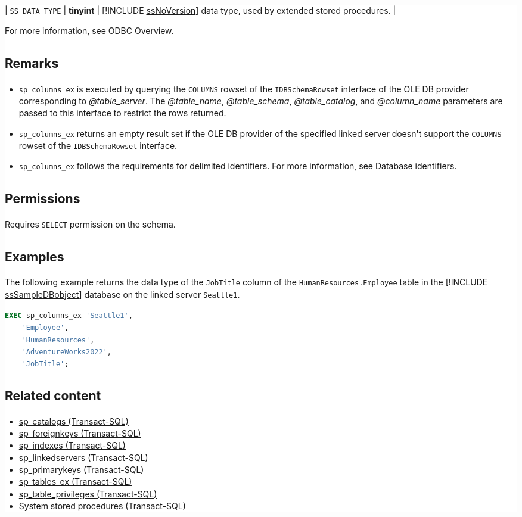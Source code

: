 | `SS_DATA_TYPE` | **tinyint** | [!INCLUDE [ssNoVersion](../../includes/ssnoversion-md.md)] data type, used by extended stored procedures. |

For more information, see [ODBC Overview](../../odbc/reference/odbc-overview.md).

## Remarks

- `sp_columns_ex` is executed by querying the `COLUMNS` rowset of the `IDBSchemaRowset` interface of the OLE DB provider corresponding to *@table_server*. The *@table_name*, *@table_schema*, *@table_catalog*, and *@column_name* parameters are passed to this interface to restrict the rows returned.

- `sp_columns_ex` returns an empty result set if the OLE DB provider of the specified linked server doesn't support the `COLUMNS` rowset of the `IDBSchemaRowset` interface.

- `sp_columns_ex` follows the requirements for delimited identifiers. For more information, see [Database identifiers](../databases/database-identifiers.md).

## Permissions

Requires `SELECT` permission on the schema.

## Examples

The following example returns the data type of the `JobTitle` column of the `HumanResources.Employee` table in the [!INCLUDE [ssSampleDBobject](../../includes/sssampledbobject-md.md)] database on the linked server `Seattle1`.

```sql
EXEC sp_columns_ex 'Seattle1',
    'Employee',
    'HumanResources',
    'AdventureWorks2022',
    'JobTitle';
```

## Related content

- [sp_catalogs (Transact-SQL)](sp-catalogs-transact-sql.md)
- [sp_foreignkeys (Transact-SQL)](sp-foreignkeys-transact-sql.md)
- [sp_indexes (Transact-SQL)](sp-indexes-transact-sql.md)
- [sp_linkedservers (Transact-SQL)](sp-linkedservers-transact-sql.md)
- [sp_primarykeys (Transact-SQL)](sp-primarykeys-transact-sql.md)
- [sp_tables_ex (Transact-SQL)](sp-tables-ex-transact-sql.md)
- [sp_table_privileges (Transact-SQL)](sp-table-privileges-transact-sql.md)
- [System stored procedures (Transact-SQL)](system-stored-procedures-transact-sql.md)
